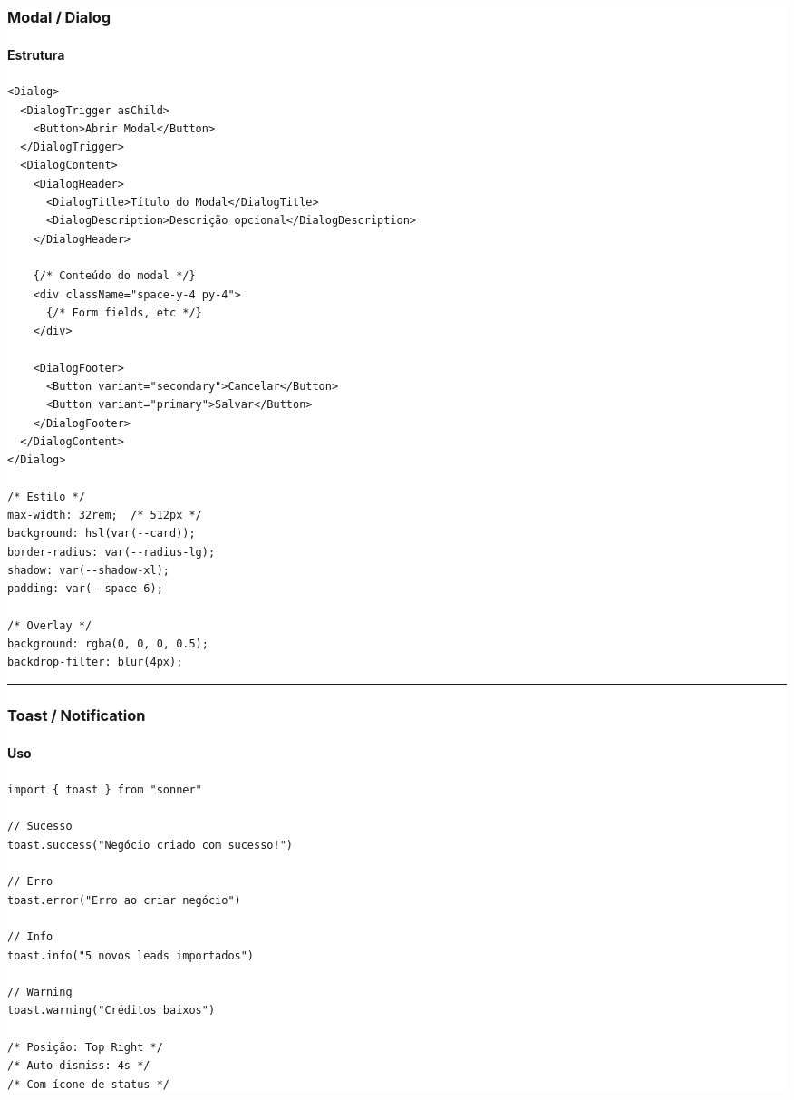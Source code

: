 
### Modal / Dialog

#### Estrutura

```tsx
<Dialog>
  <DialogTrigger asChild>
    <Button>Abrir Modal</Button>
  </DialogTrigger>
  <DialogContent>
    <DialogHeader>
      <DialogTitle>Título do Modal</DialogTitle>
      <DialogDescription>Descrição opcional</DialogDescription>
    </DialogHeader>
    
    {/* Conteúdo do modal */}
    <div className="space-y-4 py-4">
      {/* Form fields, etc */}
    </div>
    
    <DialogFooter>
      <Button variant="secondary">Cancelar</Button>
      <Button variant="primary">Salvar</Button>
    </DialogFooter>
  </DialogContent>
</Dialog>

/* Estilo */
max-width: 32rem;  /* 512px */
background: hsl(var(--card));
border-radius: var(--radius-lg);
shadow: var(--shadow-xl);
padding: var(--space-6);

/* Overlay */
background: rgba(0, 0, 0, 0.5);
backdrop-filter: blur(4px);
```

---

### Toast / Notification

#### Uso

```tsx
import { toast } from "sonner"

// Sucesso
toast.success("Negócio criado com sucesso!")

// Erro
toast.error("Erro ao criar negócio")

// Info
toast.info("5 novos leads importados")

// Warning
toast.warning("Créditos baixos")

/* Posição: Top Right */
/* Auto-dismiss: 4s */
/* Com ícone de status */
```

